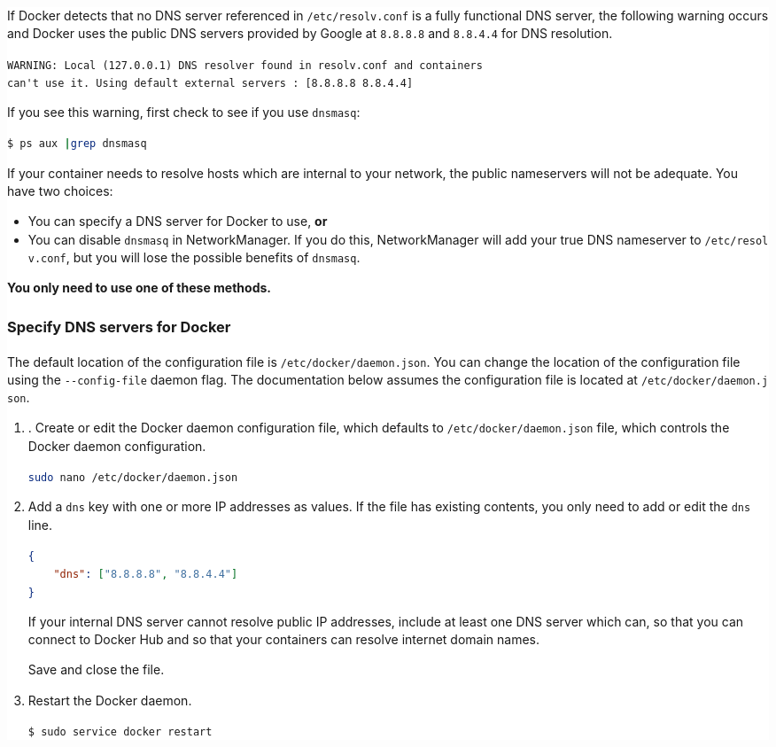 If Docker detects that no DNS server referenced in `/etc/resolv.conf` is a fully
functional DNS server, the following warning occurs and Docker uses the public
DNS servers provided by Google at `8.8.8.8` and `8.8.4.4` for DNS resolution.

```none
WARNING: Local (127.0.0.1) DNS resolver found in resolv.conf and containers
can't use it. Using default external servers : [8.8.8.8 8.8.4.4]
```

If you see this warning, first check to see if you use `dnsmasq`:

```bash
$ ps aux |grep dnsmasq
```

If your container needs to resolve hosts which are internal to your network, the
public nameservers will not be adequate. You have two choices:

- You can specify a DNS server for Docker to use, **or**
- You can disable `dnsmasq` in NetworkManager. If you do this, NetworkManager
  will add your true DNS nameserver to `/etc/resolv.conf`, but you will lose the
  possible benefits of `dnsmasq`.

**You only need to use one of these methods.**

### Specify DNS servers for Docker

The default location of the configuration file is `/etc/docker/daemon.json`. You
can change the location of the configuration file using the `--config-file`
daemon flag. The documentation below assumes the configuration file is located
at `/etc/docker/daemon.json`.

1. .  Create or edit the Docker daemon configuration file, which defaults to
    `/etc/docker/daemon.json` file, which controls the Docker daemon
    configuration.

    ```bash
    sudo nano /etc/docker/daemon.json
    ```

2.  Add a `dns` key with one or more IP addresses as values. If the file has
    existing contents, you only need to add or edit the `dns` line.

    ```json
    {
    	"dns": ["8.8.8.8", "8.8.4.4"]
    }
    ```

    If your internal DNS server cannot resolve public IP addresses, include at
    least one DNS server which can, so that you can connect to Docker Hub and so
    that your containers can resolve internet domain names.

    Save and close the file.

3.  Restart the Docker daemon.

    ```bash
    $ sudo service docker restart
    ```
